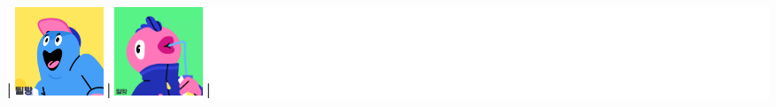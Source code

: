 | <img alt="임승현" src="client\public\img\profile1.png" height="100" width="100"> | <img alt="김유빈" src="client\public\img\profile2.png" height="100" width="100"> |